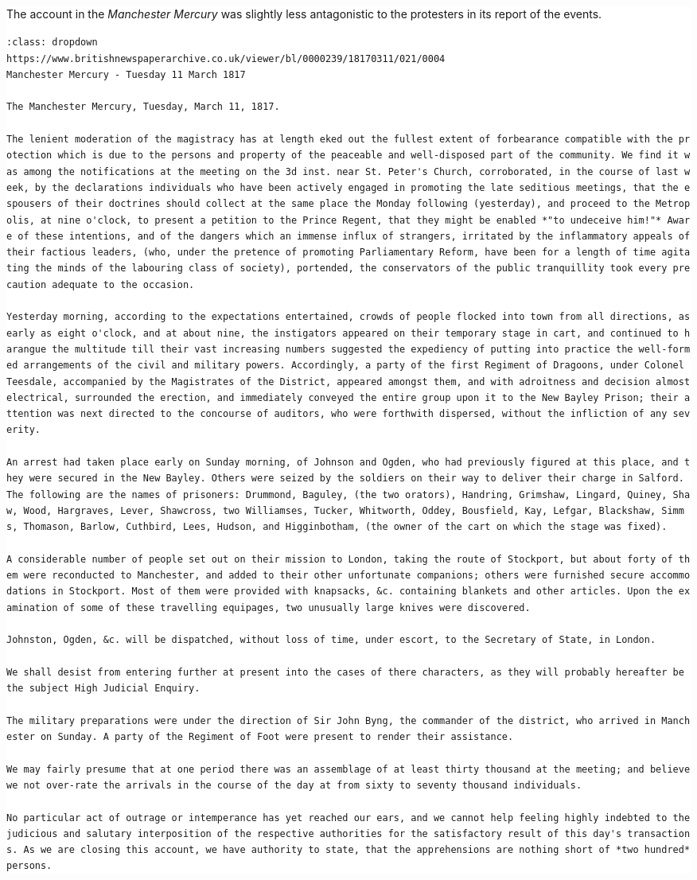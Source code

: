 The account in the *Manchester Mercury* was slightly less antagonistic to the protesters in its report of the events.

```{admonition} The instigators appeared on their temporary stage, March 1817
:class: dropdown
https://www.britishnewspaperarchive.co.uk/viewer/bl/0000239/18170311/021/0004
Manchester Mercury - Tuesday 11 March 1817

The Manchester Mercury, Tuesday, March 11, 1817.

The lenient moderation of the magistracy has at length eked out the fullest extent of forbearance compatible with the protection which is due to the persons and property of the peaceable and well-disposed part of the community. We find it was among the notifications at the meeting on the 3d inst. near St. Peter's Church, corroborated, in the course of last week, by the declarations individuals who have been actively engaged in promoting the late seditious meetings, that the espousers of their doctrines should collect at the same place the Monday following (yesterday), and proceed to the Metropolis, at nine o'clock, to present a petition to the Prince Regent, that they might be enabled *"to undeceive him!"* Aware of these intentions, and of the dangers which an immense influx of strangers, irritated by the inflammatory appeals of their factious leaders, (who, under the pretence of promoting Parliamentary Reform, have been for a length of time agitating the minds of the labouring class of society), portended, the conservators of the public tranquillity took every precaution adequate to the occasion.

Yesterday morning, according to the expectations entertained, crowds of people flocked into town from all directions, as early as eight o'clock, and at about nine, the instigators appeared on their temporary stage in cart, and continued to harangue the multitude till their vast increasing numbers suggested the expediency of putting into practice the well-formed arrangements of the civil and military powers. Accordingly, a party of the first Regiment of Dragoons, under Colonel Teesdale, accompanied by the Magistrates of the District, appeared amongst them, and with adroitness and decision almost electrical, surrounded the erection, and immediately conveyed the entire group upon it to the New Bayley Prison; their attention was next directed to the concourse of auditors, who were forthwith dispersed, without the infliction of any severity.

An arrest had taken place early on Sunday morning, of Johnson and Ogden, who had previously figured at this place, and they were secured in the New Bayley. Others were seized by the soldiers on their way to deliver their charge in Salford. The following are the names of prisoners: Drummond, Baguley, (the two orators), Handring, Grimshaw, Lingard, Quiney, Shaw, Wood, Hargraves, Lever, Shawcross, two Williamses, Tucker, Whitworth, Oddey, Bousfield, Kay, Lefgar, Blackshaw, Simms, Thomason, Barlow, Cuthbird, Lees, Hudson, and Higginbotham, (the owner of the cart on which the stage was fixed).

A considerable number of people set out on their mission to London, taking the route of Stockport, but about forty of them were reconducted to Manchester, and added to their other unfortunate companions; others were furnished secure accommodations in Stockport. Most of them were provided with knapsacks, &c. containing blankets and other articles. Upon the examination of some of these travelling equipages, two unusually large knives were discovered.

Johnston, Ogden, &c. will be dispatched, without loss of time, under escort, to the Secretary of State, in London.

We shall desist from entering further at present into the cases of there characters, as they will probably hereafter be the subject High Judicial Enquiry.

The military preparations were under the direction of Sir John Byng, the commander of the district, who arrived in Manchester on Sunday. A party of the Regiment of Foot were present to render their assistance.

We may fairly presume that at one period there was an assemblage of at least thirty thousand at the meeting; and believe we not over-rate the arrivals in the course of the day at from sixty to seventy thousand individuals.

No particular act of outrage or intemperance has yet reached our ears, and we cannot help feeling highly indebted to the judicious and salutary interposition of the respective authorities for the satisfactory result of this day's transactions. As we are closing this account, we have authority to state, that the apprehensions are nothing short of *two hundred* persons.
```